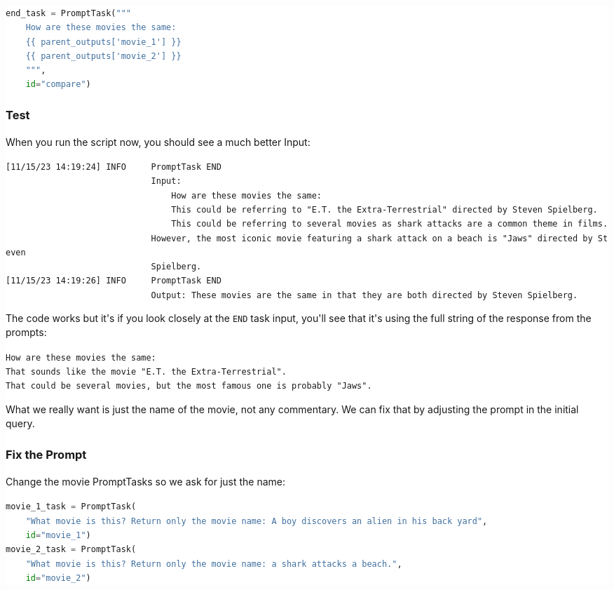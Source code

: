 ```python
end_task = PromptTask("""
    How are these movies the same:
    {{ parent_outputs['movie_1'] }}
    {{ parent_outputs['movie_2'] }}
    """,
    id="compare")

```

### Test

When you run the script now, you should see a much better Input:

```shell
[11/15/23 14:19:24] INFO     PromptTask END        
                             Input:                                                                                             
                                 How are these movies the same:                                                                 
                                 This could be referring to "E.T. the Extra-Terrestrial" directed by Steven Spielberg.          
                                 This could be referring to several movies as shark attacks are a common theme in films.        
                             However, the most iconic movie featuring a shark attack on a beach is "Jaws" directed by Steven    
                             Spielberg.                                                                                         
[11/15/23 14:19:26] INFO     PromptTask END
                             Output: These movies are the same in that they are both directed by Steven Spielberg.
```

The code works but it's if you look closely at the `END` task input, you'll see that it's using the full string of the response from the prompts:

``` shell
How are these movies the same:                                                    
That sounds like the movie "E.T. the Extra-Terrestrial".                          
That could be several movies, but the most famous one is probably "Jaws". 
```        

What we really want is just the name of the movie, not any commentary. We can fix that by adjusting the prompt in the initial query.

### Fix the Prompt
Change the movie PromptTasks so we ask for just the name:
``` python 
movie_1_task = PromptTask(
    "What movie is this? Return only the movie name: A boy discovers an alien in his back yard", 
    id="movie_1")
movie_2_task = PromptTask(
    "What movie is this? Return only the movie name: a shark attacks a beach.", 
    id="movie_2")
```
